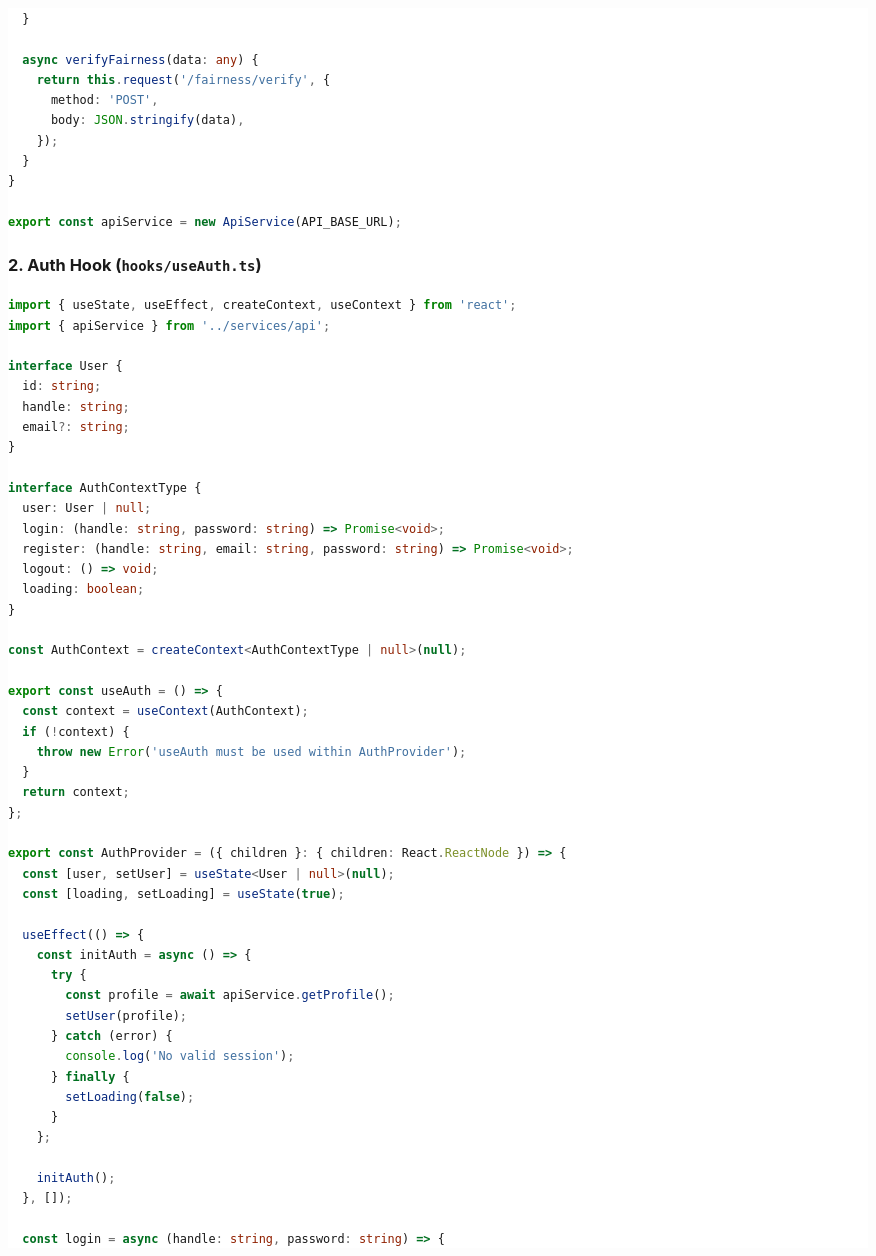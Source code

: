 ```typescript
  }

  async verifyFairness(data: any) {
    return this.request('/fairness/verify', {
      method: 'POST',
      body: JSON.stringify(data),
    });
  }
}

export const apiService = new ApiService(API_BASE_URL);
```

### 2. Auth Hook (`hooks/useAuth.ts`)

```typescript
import { useState, useEffect, createContext, useContext } from 'react';
import { apiService } from '../services/api';

interface User {
  id: string;
  handle: string;
  email?: string;
}

interface AuthContextType {
  user: User | null;
  login: (handle: string, password: string) => Promise<void>;
  register: (handle: string, email: string, password: string) => Promise<void>;
  logout: () => void;
  loading: boolean;
}

const AuthContext = createContext<AuthContextType | null>(null);

export const useAuth = () => {
  const context = useContext(AuthContext);
  if (!context) {
    throw new Error('useAuth must be used within AuthProvider');
  }
  return context;
};

export const AuthProvider = ({ children }: { children: React.ReactNode }) => {
  const [user, setUser] = useState<User | null>(null);
  const [loading, setLoading] = useState(true);

  useEffect(() => {
    const initAuth = async () => {
      try {
        const profile = await apiService.getProfile();
        setUser(profile);
      } catch (error) {
        console.log('No valid session');
      } finally {
        setLoading(false);
      }
    };

    initAuth();
  }, []);

  const login = async (handle: string, password: string) => {
```